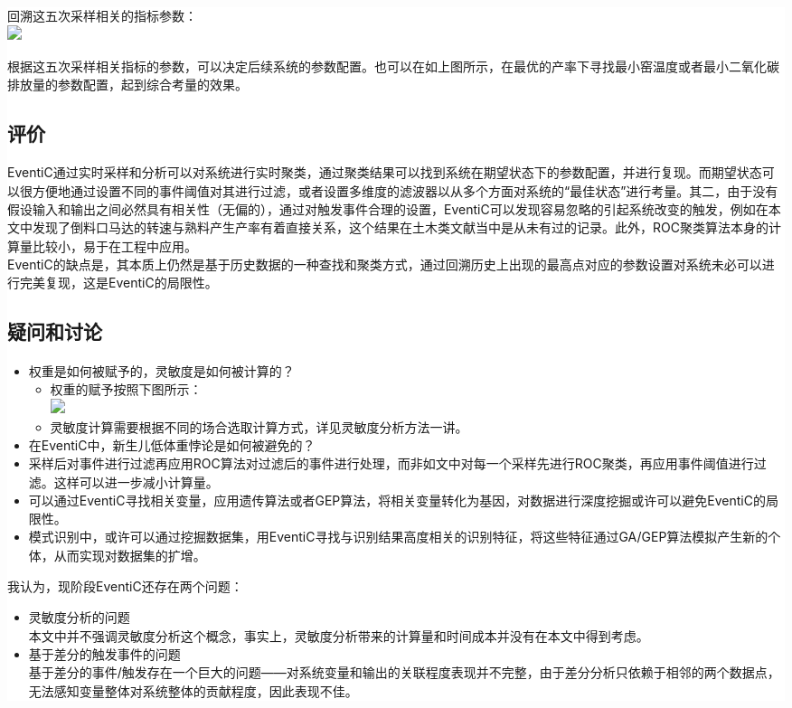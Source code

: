 回溯这五次采样相关的指标参数：  
<img src = https://cdn.jsdelivr.net/gh/l61012345/Pic/img/20220712111020.png width=50%>  

根据这五次采样相关指标的参数，可以决定后续系统的参数配置。也可以在如上图所示，在最优的产率下寻找最小窑温度或者最小二氧化碳排放量的参数配置，起到综合考量的效果。  


## 评价
EventiC通过实时采样和分析可以对系统进行实时聚类，通过聚类结果可以找到系统在期望状态下的参数配置，并进行复现。而期望状态可以很方便地通过设置不同的事件阈值对其进行过滤，或者设置多维度的滤波器以从多个方面对系统的“最佳状态”进行考量。其二，由于没有假设输入和输出之间必然具有相关性（无偏的），通过对触发事件合理的设置，EventiC可以发现容易忽略的引起系统改变的触发，例如在本文中发现了倒料口马达的转速与熟料产生产率有着直接关系，这个结果在土木类文献当中是从未有过的记录。此外，ROC聚类算法本身的计算量比较小，易于在工程中应用。  
EventiC的缺点是，其本质上仍然是基于历史数据的一种查找和聚类方式，通过回溯历史上出现的最高点对应的参数设置对系统未必可以进行完美复现，这是EventiC的局限性。  

## 疑问和讨论
- 权重是如何被赋予的，灵敏度是如何被计算的？  
  - 权重的赋予按照下图所示：  
    <img src = https://cdn.jsdelivr.net/gh/l61012345/Pic/img/20220719104304.png width=60%>  
   - 灵敏度计算需要根据不同的场合选取计算方式，详见灵敏度分析方法一讲。  
- 在EventiC中，新生儿低体重悖论是如何被避免的？  
- 采样后对事件进行过滤再应用ROC算法对过滤后的事件进行处理，而非如文中对每一个采样先进行ROC聚类，再应用事件阈值进行过滤。这样可以进一步减小计算量。  
- 可以通过EventiC寻找相关变量，应用遗传算法或者GEP算法，将相关变量转化为基因，对数据进行深度挖掘或许可以避免EventiC的局限性。  
- 模式识别中，或许可以通过挖掘数据集，用EventiC寻找与识别结果高度相关的识别特征，将这些特征通过GA/GEP算法模拟产生新的个体，从而实现对数据集的扩增。  

我认为，现阶段EventiC还存在两个问题：  
- 灵敏度分析的问题  
  本文中并不强调灵敏度分析这个概念，事实上，灵敏度分析带来的计算量和时间成本并没有在本文中得到考虑。  
- 基于差分的触发事件的问题  
  基于差分的事件/触发存在一个巨大的问题——对系统变量和输出的关联程度表现并不完整，由于差分分析只依赖于相邻的两个数据点，无法感知变量整体对系统整体的贡献程度，因此表现不佳。  